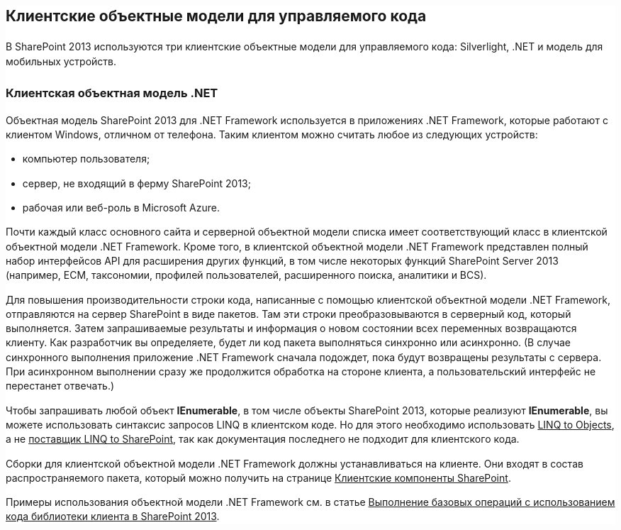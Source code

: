     
    

## Клиентские объектные модели для управляемого кода
<a name="ClientManagedOM"> </a>

В SharePoint 2013 используются три клиентские объектные модели для управляемого кода: Silverlight, .NET и модель для мобильных устройств.
  
    
    

### Клиентская объектная модель .NET

Объектная модель SharePoint 2013 для .NET Framework используется в приложениях .NET Framework, которые работают с клиентом Windows, отличном от телефона. Таким клиентом можно считать любое из следующих устройств:
  
    
    

- компьютер пользователя;
    
  
- сервер, не входящий в ферму SharePoint 2013;
    
  
- рабочая или веб-роль в Microsoft Azure.
    
  
Почти каждый класс основного сайта и серверной объектной модели списка имеет соответствующий класс в клиентской объектной модели .NET Framework. Кроме того, в клиентской объектной модели .NET Framework представлен полный набор интерфейсов API для расширения других функций, в том числе некоторых функций SharePoint Server 2013 (например, ECM, таксономии, профилей пользователей, расширенного поиска, аналитики и BCS).
  
    
    
Для повышения производительности строки кода, написанные с помощью клиентской объектной модели .NET Framework, отправляются на сервер SharePoint в виде пакетов. Там эти строки преобразовываются в серверный код, который выполняется. Затем запрашиваемые результаты и информация о новом состоянии всех переменных возвращаются клиенту. Как разработчик вы определяете, будет ли код пакета выполняться синхронно или асинхронно. (В случае синхронного выполнения приложение .NET Framework сначала подождет, пока будут возвращены результаты с сервера. При асинхронном выполнении сразу же продолжится обработка на стороне клиента, а пользовательский интерфейс не перестанет отвечать.)
  
    
    
Чтобы запрашивать любой объект **IEnumerable**, в том числе объекты SharePoint 2013, которые реализуют **IEnumerable**, вы можете использовать синтаксис запросов LINQ в клиентском коде. Но для этого необходимо использовать  [LINQ to Objects](http://msdn.microsoft.com/ru-ru/library/bb397919.aspx), а не  [поставщик LINQ to SharePoint](http://msdn.microsoft.com/library/3fa2dc5f-d308-4337-aefd-191a5df8dbbe%28Office.15%29.aspx), так как документация последнего не подходит для клиентского кода.
  
    
    
Сборки для клиентской объектной модели .NET Framework должны устанавливаться на клиенте. Они входят в состав распространяемого пакета, который можно получить на странице  [Клиентские компоненты SharePoint](http://www.microsoft.com/en-us/download/details.aspx?id=35585).
  
    
    
Примеры использования объектной модели .NET Framework см. в статье  [Выполнение базовых операций с использованием кода библиотеки клиента в SharePoint 2013](http://msdn.microsoft.com/library/5a69c9e3-73bf-4ed5-bc19-182056bdb394%28Office.15%29.aspx).
  